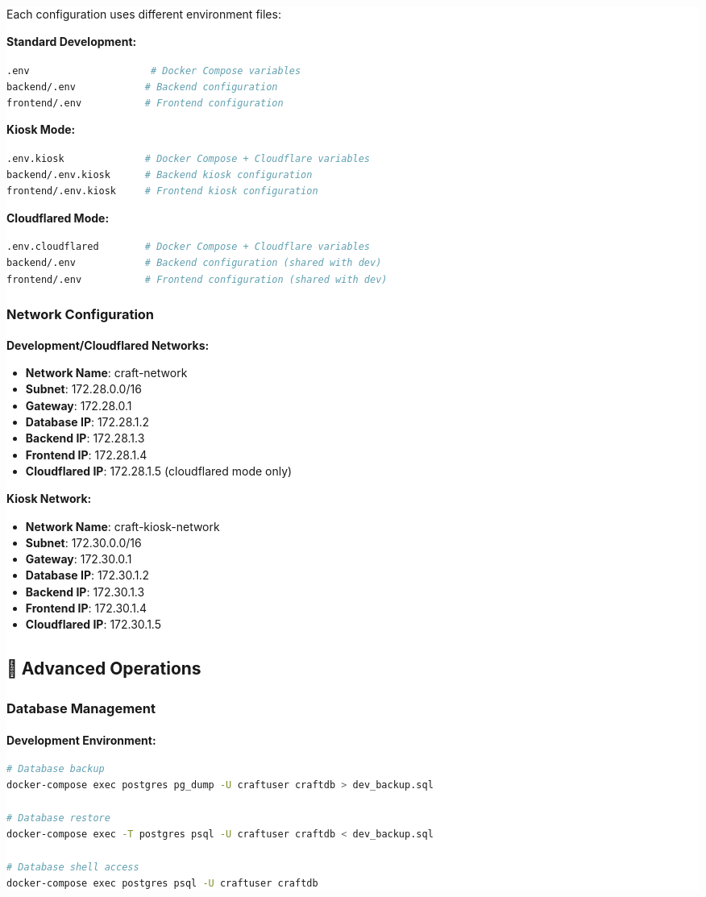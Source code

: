 Each configuration uses different environment files:

**Standard Development:**
```bash
.env                     # Docker Compose variables
backend/.env            # Backend configuration
frontend/.env           # Frontend configuration
```

**Kiosk Mode:**
```bash
.env.kiosk              # Docker Compose + Cloudflare variables
backend/.env.kiosk      # Backend kiosk configuration
frontend/.env.kiosk     # Frontend kiosk configuration
```

**Cloudflared Mode:**
```bash
.env.cloudflared        # Docker Compose + Cloudflare variables
backend/.env            # Backend configuration (shared with dev)
frontend/.env           # Frontend configuration (shared with dev)
```

### Network Configuration

**Development/Cloudflared Networks:**
- **Network Name**: craft-network
- **Subnet**: 172.28.0.0/16
- **Gateway**: 172.28.0.1
- **Database IP**: 172.28.1.2
- **Backend IP**: 172.28.1.3
- **Frontend IP**: 172.28.1.4
- **Cloudflared IP**: 172.28.1.5 (cloudflared mode only)

**Kiosk Network:**
- **Network Name**: craft-kiosk-network
- **Subnet**: 172.30.0.0/16
- **Gateway**: 172.30.0.1
- **Database IP**: 172.30.1.2
- **Backend IP**: 172.30.1.3
- **Frontend IP**: 172.30.1.4
- **Cloudflared IP**: 172.30.1.5

## 🔧 Advanced Operations

### Database Management

**Development Environment:**
```bash
# Database backup
docker-compose exec postgres pg_dump -U craftuser craftdb > dev_backup.sql

# Database restore
docker-compose exec -T postgres psql -U craftuser craftdb < dev_backup.sql

# Database shell access
docker-compose exec postgres psql -U craftuser craftdb
```
